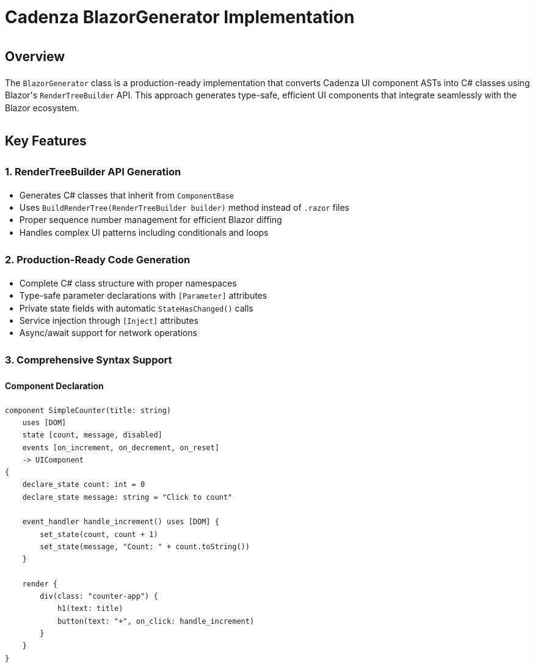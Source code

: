 # Cadenza BlazorGenerator Implementation

## Overview

The `BlazorGenerator` class is a production-ready implementation that converts Cadenza UI component ASTs into C# classes using Blazor's `RenderTreeBuilder` API. This approach generates type-safe, efficient UI components that integrate seamlessly with the Blazor ecosystem.

## Key Features

### 1. RenderTreeBuilder API Generation
- Generates C# classes that inherit from `ComponentBase`
- Uses `BuildRenderTree(RenderTreeBuilder builder)` method instead of `.razor` files
- Proper sequence number management for efficient Blazor diffing
- Handles complex UI patterns including conditionals and loops

### 2. Production-Ready Code Generation
- Complete C# class structure with proper namespaces
- Type-safe parameter declarations with `[Parameter]` attributes
- Private state fields with automatic `StateHasChanged()` calls
- Service injection through `[Inject]` attributes
- Async/await support for network operations

### 3. Comprehensive Syntax Support

#### Component Declaration
```cadenza
component SimpleCounter(title: string) 
    uses [DOM] 
    state [count, message, disabled]
    events [on_increment, on_decrement, on_reset]
    -> UIComponent 
{
    declare_state count: int = 0
    declare_state message: string = "Click to count"
    
    event_handler handle_increment() uses [DOM] {
        set_state(count, count + 1)
        set_state(message, "Count: " + count.toString())
    }
    
    render {
        div(class: "counter-app") {
            h1(text: title)
            button(text: "+", on_click: handle_increment)
        }
    }
}
```
